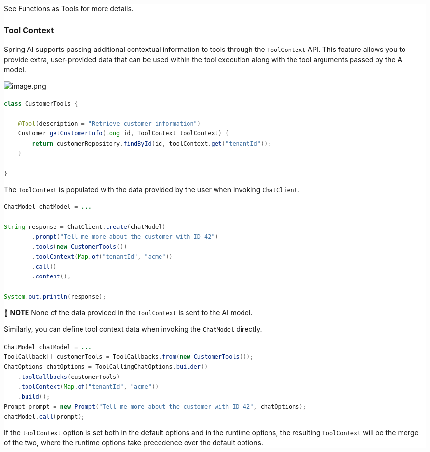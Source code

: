 See [Functions as Tools](#functions-as-tools) for more details.

### Tool Context

Spring AI supports passing additional contextual information to tools through the `ToolContext` API. This feature allows you to provide extra, user-provided data that can be used within the tool execution along with the tool arguments passed by the AI model. 

![image.png](https://file-api.ksq9511.synology.me:5353/obsidian-files/image/20250520181323_image.png)


```java
class CustomerTools {

    @Tool(description = "Retrieve customer information")
    Customer getCustomerInfo(Long id, ToolContext toolContext) {
        return customerRepository.findById(id, toolContext.get("tenantId"));
    }

}
```

The `ToolContext` is populated with the data provided by the user when invoking `ChatClient`.

```java
ChatModel chatModel = ...

String response = ChatClient.create(chatModel)
        .prompt("Tell me more about the customer with ID 42")
        .tools(new CustomerTools())
        .toolContext(Map.of("tenantId", "acme"))
        .call()
        .content();

System.out.println(response);
```

**📌 NOTE**
None of the data provided in the `ToolContext` is sent to the AI model.

Similarly, you can define tool context data when invoking the `ChatModel` directly.

```java
ChatModel chatModel = ...
ToolCallback[] customerTools = ToolCallbacks.from(new CustomerTools());
ChatOptions chatOptions = ToolCallingChatOptions.builder()
    .toolCallbacks(customerTools)
    .toolContext(Map.of("tenantId", "acme"))
    .build();
Prompt prompt = new Prompt("Tell me more about the customer with ID 42", chatOptions);
chatModel.call(prompt);
```

If the `toolContext` option is set both in the default options and in the runtime options, the resulting `ToolContext` will be the merge of the two,
where the runtime options take precedence over the default options.
